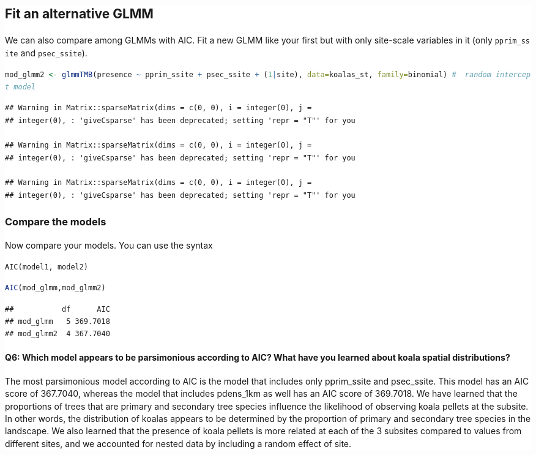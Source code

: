 ## Fit an alternative GLMM

We can also compare among GLMMs with AIC. Fit a new GLMM like your first
but with only site-scale variables in it (only `pprim_ssite` and
`psec_ssite`).

``` r
mod_glmm2 <- glmmTMB(presence ~ pprim_ssite + psec_ssite + (1|site), data=koalas_st, family=binomial) #  random intercept model
```

    ## Warning in Matrix::sparseMatrix(dims = c(0, 0), i = integer(0), j =
    ## integer(0), : 'giveCsparse' has been deprecated; setting 'repr = "T"' for you

    ## Warning in Matrix::sparseMatrix(dims = c(0, 0), i = integer(0), j =
    ## integer(0), : 'giveCsparse' has been deprecated; setting 'repr = "T"' for you

    ## Warning in Matrix::sparseMatrix(dims = c(0, 0), i = integer(0), j =
    ## integer(0), : 'giveCsparse' has been deprecated; setting 'repr = "T"' for you

### Compare the models

Now compare your models. You can use the syntax

    AIC(model1, model2)

``` r
AIC(mod_glmm,mod_glmm2)
```

    ##           df      AIC
    ## mod_glmm   5 369.7018
    ## mod_glmm2  4 367.7040

#### Q6: Which model appears to be parsimonious according to AIC? What have you learned about koala spatial distributions?

The most parsimonious model according to AIC is the model that includes
only pprim\_ssite and psec\_ssite. This model has an AIC score of
367.7040, whereas the model that includes pdens\_1km as well has an AIC
score of 369.7018. We have learned that the proportions of trees that
are primary and secondary tree species influence the likelihood of
observing koala pellets at the subsite. In other words, the distribution
of koalas appears to be determined by the proportion of primary and
secondary tree species in the landscape. We also learned that the
presence of koala pellets is more related at each of the 3 subsites
compared to values from different sites, and we accounted for nested
data by including a random effect of site.
